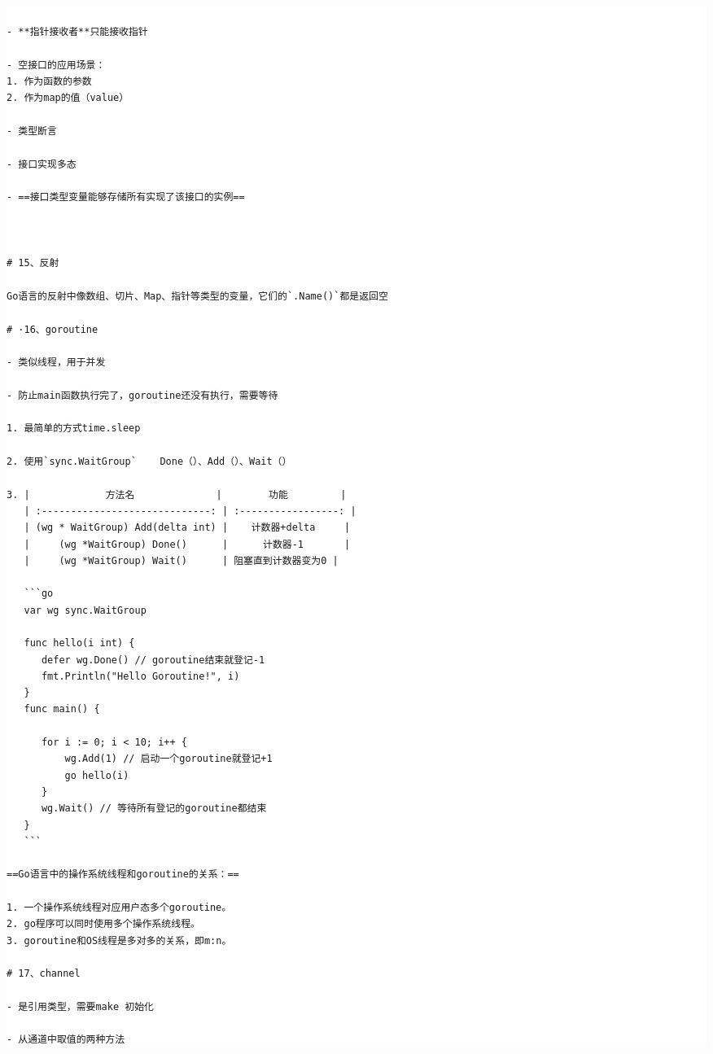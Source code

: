   ```

- **指针接收者**只能接收指针

- 空接口的应用场景：
  1. 作为函数的参数
  2. 作为map的值（value）
  
- 类型断言

- 接口实现多态

- ==接口类型变量能够存储所有实现了该接口的实例==

  

# 15、反射

Go语言的反射中像数组、切片、Map、指针等类型的变量，它们的`.Name()`都是返回空

# ·16、goroutine

- 类似线程，用于并发

- 防止main函数执行完了，goroutine还没有执行，需要等待

  1. 最简单的方式time.sleep

  2. 使用`sync.WaitGroup`    Done（）、Add（）、Wait（）

  3. |             方法名              |        功能         |
     | :-----------------------------: | :-----------------: |
     | (wg * WaitGroup) Add(delta int) |    计数器+delta     |
     |     (wg *WaitGroup) Done()      |      计数器-1       |
     |     (wg *WaitGroup) Wait()      | 阻塞直到计数器变为0 |

     ```go
     var wg sync.WaitGroup
     
     func hello(i int) {
     	defer wg.Done() // goroutine结束就登记-1
     	fmt.Println("Hello Goroutine!", i)
     }
     func main() {
     
     	for i := 0; i < 10; i++ {
     		wg.Add(1) // 启动一个goroutine就登记+1
     		go hello(i)
     	}
     	wg.Wait() // 等待所有登记的goroutine都结束
     }
     ```

==Go语言中的操作系统线程和goroutine的关系：==

1. 一个操作系统线程对应用户态多个goroutine。
2. go程序可以同时使用多个操作系统线程。
3. goroutine和OS线程是多对多的关系，即m:n。

# 17、channel

- 是引用类型，需要make 初始化

- 从通道中取值的两种方法
  ```